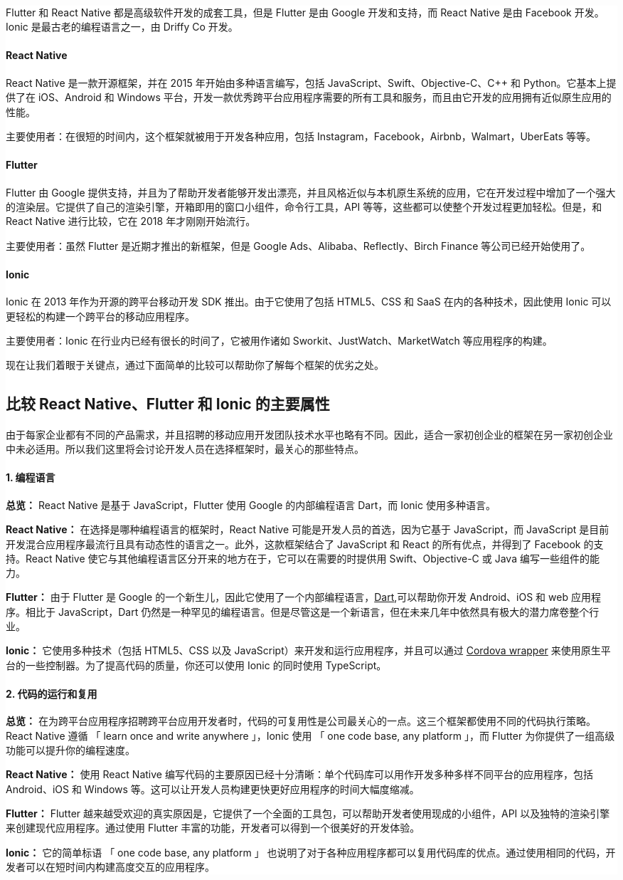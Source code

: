 Flutter 和 React Native 都是高级软件开发的成套工具，但是 Flutter 是由 Google 开发和支持，而 React Native 是由 Facebook 开发。Ionic 是最古老的编程语言之一，由 Driffy Co 开发。

#### React Native

React Native 是一款开源框架，并在 2015 年开始由多种语言编写，包括 JavaScript、Swift、Objective-C、C++ 和 Python。它基本上提供了在 iOS、Android 和 Windows 平台，开发一款优秀跨平台应用程序需要的所有工具和服务，而且由它开发的应用拥有近似原生应用的性能。

主要使用者：在很短的时间内，这个框架就被用于开发各种应用，包括 Instagram，Facebook，Airbnb，Walmart，UberEats 等等。

#### Flutter

Flutter 由 Google 提供支持，并且为了帮助开发者能够开发出漂亮，并且风格近似与本机原生系统的应用，它在开发过程中增加了一个强大的渲染层。它提供了自己的渲染引擎，开箱即用的窗口小组件，命令行工具，API 等等，这些都可以使整个开发过程更加轻松。但是，和 React Native 进行比较，它在 2018 年才刚刚开始流行。

主要使用者：虽然 Flutter 是近期才推出的新框架，但是 Google Ads、Alibaba、Reflectly、Birch Finance 等公司已经开始使用了。

#### Ionic

Ionic 在 2013 年作为开源的跨平台移动开发 SDK 推出。由于它使用了包括 HTML5、CSS 和 SaaS 在内的各种技术，因此使用 Ionic 可以更轻松的构建一个跨平台的移动应用程序。

主要使用者：Ionic 在行业内已经有很长的时间了，它被用作诸如 Sworkit、JustWatch、MarketWatch 等应用程序的构建。

现在让我们着眼于关键点，通过下面简单的比较可以帮助你了解每个框架的优劣之处。

## 比较 React Native、Flutter 和 Ionic 的主要属性

由于每家企业都有不同的产品需求，并且招聘的移动应用开发团队技术水平也略有不同。因此，适合一家初创企业的框架在另一家初创企业中未必适用。所以我们这里将会讨论开发人员在选择框架时，最关心的那些特点。

#### 1. 编程语言

**总览：** React Native 是基于 JavaScript，Flutter 使用 Google 的内部编程语言 Dart，而 Ionic 使用多种语言。

**React Native：** 在选择是哪种编程语言的框架时，React Native 可能是开发人员的首选，因为它基于 JavaScript，而 JavaScript 是目前开发混合应用程序最流行且具有动态性的语言之一。此外，这款框架结合了 JavaScript 和 React 的所有优点，并得到了 Facebook 的支持。React Native 使它与其他编程语言区分开来的地方在于，它可以在需要的时提供用 Swift、Objective-C 或 Java 编写一些组件的能力。

**Flutter：** 由于 Flutter 是 Google 的一个新生儿，因此它使用了一个内部编程语言，[Dart](https://dart.dev/),可以帮助你开发 Android、iOS 和 web 应用程序。相比于 JavaScript，Dart 仍然是一种罕见的编程语言。但是尽管这是一个新语言，但在未来几年中依然具有极大的潜力席卷整个行业。

**Ionic：** 它使用多种技术（包括 HTML5、CSS 以及 JavaScript）来开发和运行应用程序，并且可以通过 [Cordova wrapper](https://cordova.apache.org/) 来使用原生平台的一些控制器。为了提高代码的质量，你还可以使用 Ionic 的同时使用 TypeScript。

#### 2. 代码的运行和复用

**总览：** 在为跨平台应用程序招聘跨平台应用开发者时，代码的可复用性是公司最关心的一点。这三个框架都使用不同的代码执行策略。React Native 遵循 「 learn once and write anywhere 」，Ionic 使用 「 one code base, any platform 」，而 Flutter 为你提供了一组高级功能可以提升你的编程速度。

**React Native：** 使用 React Native 编写代码的主要原因已经十分清晰：单个代码库可以用作开发多种多样不同平台的应用程序，包括 Android、iOS 和 Windows 等。这可以让开发人员构建更快更好应用程序的时间大幅度缩减。

**Flutter：** Flutter 越来越受欢迎的真实原因是，它提供了一个全面的工具包，可以帮助开发者使用现成的小组件，API 以及独特的渲染引擎来创建现代应用程序。通过使用 Flutter 丰富的功能，开发者可以得到一个很美好的开发体验。

**Ionic：** 它的简单标语 「 one code base, any platform 」 也说明了对于各种应用程序都可以复用代码库的优点。通过使用相同的代码，开发者可以在短时间内构建高度交互的应用程序。
